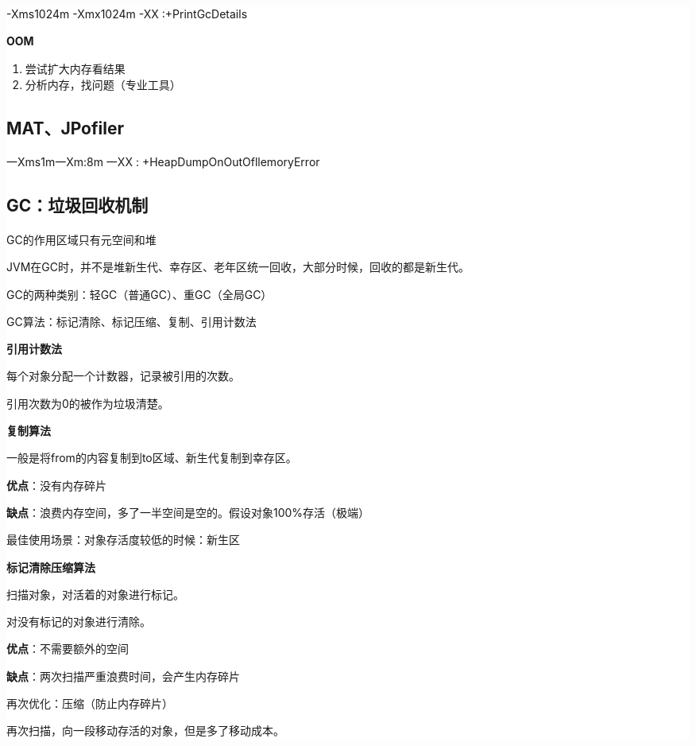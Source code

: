-Xms1024m -Xmx1024m -XX :+PrintGcDetails



**OOM**

1. 尝试扩大内存看结果
2. 分析内存，找问题（专业工具）



## MAT、JPofiler

一Xms1m一Xm:8m 一XX : +HeapDumpOnOutOfllemoryError





## GC：垃圾回收机制

GC的作用区域只有元空间和堆

JVM在GC时，并不是堆新生代、幸存区、老年区统一回收，大部分时候，回收的都是新生代。

GC的两种类别：轻GC（普通GC）、重GC（全局GC）



GC算法：标记清除、标记压缩、复制、引用计数法



**引用计数法**

每个对象分配一个计数器，记录被引用的次数。

引用次数为0的被作为垃圾清楚。



**复制算法**

一般是将from的内容复制到to区域、新生代复制到幸存区。

**优点**：没有内存碎片

**缺点**：浪费内存空间，多了一半空间是空的。假设对象100%存活（极端）

最佳使用场景：对象存活度较低的时候：新生区 



**标记清除压缩算法**

扫描对象，对活着的对象进行标记。

对没有标记的对象进行清除。

**优点**：不需要额外的空间

**缺点**：两次扫描严重浪费时间，会产生内存碎片



再次优化：压缩（防止内存碎片）

再次扫描，向一段移动存活的对象，但是多了移动成本。
